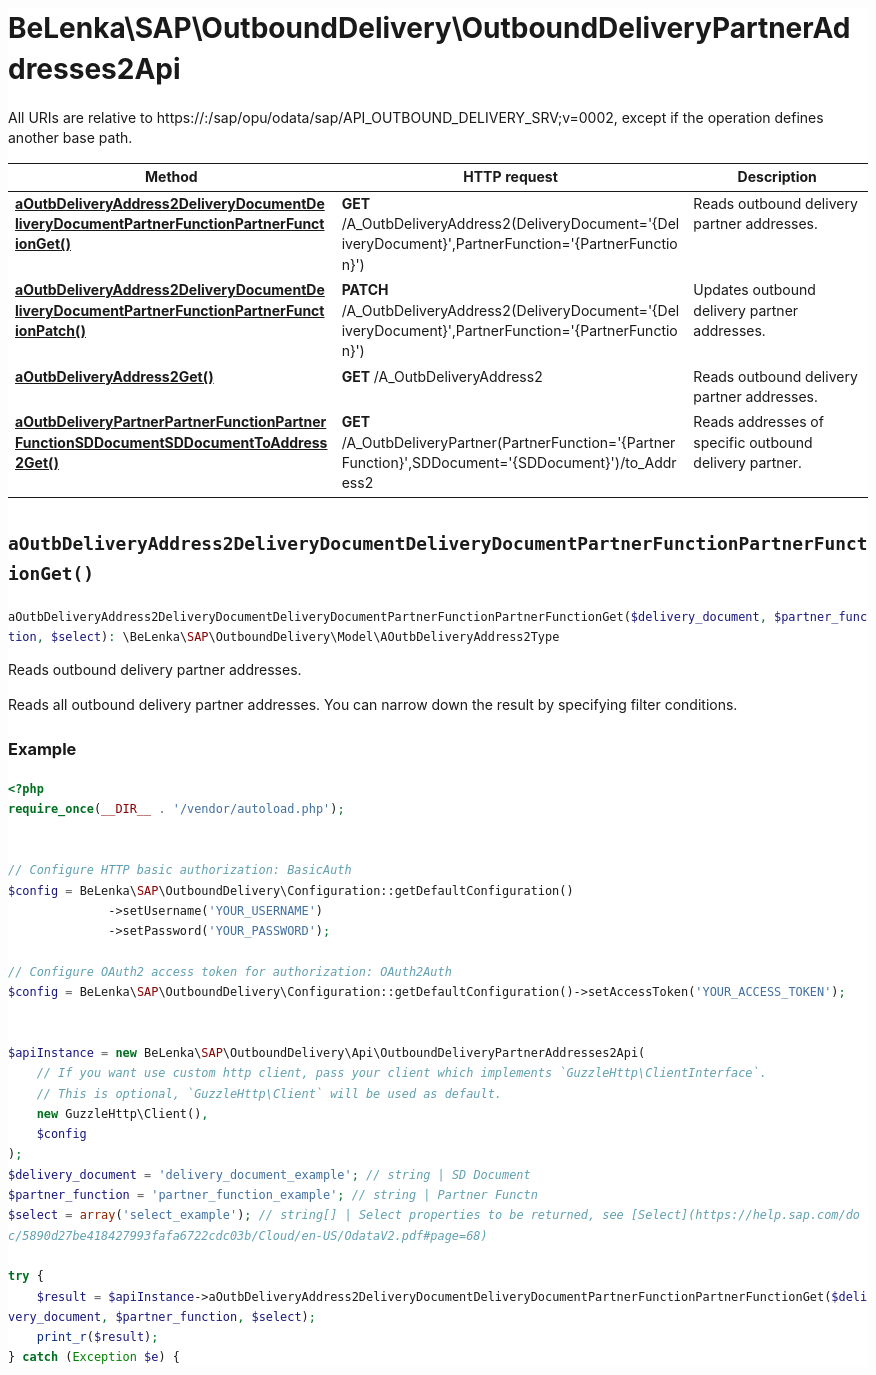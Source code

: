 # BeLenka\SAP\OutboundDelivery\OutboundDeliveryPartnerAddresses2Api

All URIs are relative to https://:/sap/opu/odata/sap/API_OUTBOUND_DELIVERY_SRV;v&#x3D;0002, except if the operation defines another base path.

| Method | HTTP request | Description |
| ------------- | ------------- | ------------- |
| [**aOutbDeliveryAddress2DeliveryDocumentDeliveryDocumentPartnerFunctionPartnerFunctionGet()**](OutboundDeliveryPartnerAddresses2Api.md#aOutbDeliveryAddress2DeliveryDocumentDeliveryDocumentPartnerFunctionPartnerFunctionGet) | **GET** /A_OutbDeliveryAddress2(DeliveryDocument&#x3D;&#39;{DeliveryDocument}&#39;,PartnerFunction&#x3D;&#39;{PartnerFunction}&#39;) | Reads outbound delivery partner addresses. |
| [**aOutbDeliveryAddress2DeliveryDocumentDeliveryDocumentPartnerFunctionPartnerFunctionPatch()**](OutboundDeliveryPartnerAddresses2Api.md#aOutbDeliveryAddress2DeliveryDocumentDeliveryDocumentPartnerFunctionPartnerFunctionPatch) | **PATCH** /A_OutbDeliveryAddress2(DeliveryDocument&#x3D;&#39;{DeliveryDocument}&#39;,PartnerFunction&#x3D;&#39;{PartnerFunction}&#39;) | Updates outbound delivery partner addresses. |
| [**aOutbDeliveryAddress2Get()**](OutboundDeliveryPartnerAddresses2Api.md#aOutbDeliveryAddress2Get) | **GET** /A_OutbDeliveryAddress2 | Reads outbound delivery partner addresses. |
| [**aOutbDeliveryPartnerPartnerFunctionPartnerFunctionSDDocumentSDDocumentToAddress2Get()**](OutboundDeliveryPartnerAddresses2Api.md#aOutbDeliveryPartnerPartnerFunctionPartnerFunctionSDDocumentSDDocumentToAddress2Get) | **GET** /A_OutbDeliveryPartner(PartnerFunction&#x3D;&#39;{PartnerFunction}&#39;,SDDocument&#x3D;&#39;{SDDocument}&#39;)/to_Address2 | Reads addresses of specific outbound delivery partner. |


## `aOutbDeliveryAddress2DeliveryDocumentDeliveryDocumentPartnerFunctionPartnerFunctionGet()`

```php
aOutbDeliveryAddress2DeliveryDocumentDeliveryDocumentPartnerFunctionPartnerFunctionGet($delivery_document, $partner_function, $select): \BeLenka\SAP\OutboundDelivery\Model\AOutbDeliveryAddress2Type
```

Reads outbound delivery partner addresses.

Reads all outbound delivery partner addresses. You can narrow down the result by specifying filter conditions.

### Example

```php
<?php
require_once(__DIR__ . '/vendor/autoload.php');


// Configure HTTP basic authorization: BasicAuth
$config = BeLenka\SAP\OutboundDelivery\Configuration::getDefaultConfiguration()
              ->setUsername('YOUR_USERNAME')
              ->setPassword('YOUR_PASSWORD');

// Configure OAuth2 access token for authorization: OAuth2Auth
$config = BeLenka\SAP\OutboundDelivery\Configuration::getDefaultConfiguration()->setAccessToken('YOUR_ACCESS_TOKEN');


$apiInstance = new BeLenka\SAP\OutboundDelivery\Api\OutboundDeliveryPartnerAddresses2Api(
    // If you want use custom http client, pass your client which implements `GuzzleHttp\ClientInterface`.
    // This is optional, `GuzzleHttp\Client` will be used as default.
    new GuzzleHttp\Client(),
    $config
);
$delivery_document = 'delivery_document_example'; // string | SD Document
$partner_function = 'partner_function_example'; // string | Partner Functn
$select = array('select_example'); // string[] | Select properties to be returned, see [Select](https://help.sap.com/doc/5890d27be418427993fafa6722cdc03b/Cloud/en-US/OdataV2.pdf#page=68)

try {
    $result = $apiInstance->aOutbDeliveryAddress2DeliveryDocumentDeliveryDocumentPartnerFunctionPartnerFunctionGet($delivery_document, $partner_function, $select);
    print_r($result);
} catch (Exception $e) {
```